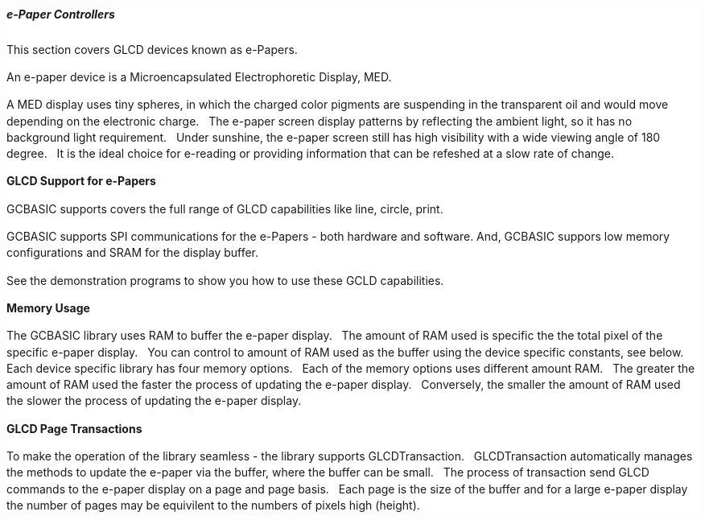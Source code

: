 <div class="section">

<div class="titlepage">

<div>

<div>

##### <span id="e_paper_controllers"></span>e-Paper Controllers

</div>

</div>

</div>

This section covers GLCD devices known as e-Papers.

An e-paper device is a Microencapsulated Electrophoretic Display, MED.

A MED display uses tiny spheres, in which the charged color pigments are
suspending in the transparent oil and would move depending on the
electronic charge.   The e-paper screen display patterns by reflecting
the ambient light, so it has no background light requirement.   Under
sunshine, the e-paper screen still has high visibility with a wide
viewing angle of 180 degree.   It is the ideal choice for e-reading or
providing information that can be refeshed at a slow rate of change.  

<span class="strong">**GLCD Support for e-Papers**</span>

GCBASIC supports covers the full range of GLCD capabilities like line,
circle, print.

GCBASIC supports SPI communications for the e-Papers - both hardware and
software. And, GCBASIC suppors low memory configurations and SRAM for
the display buffer.

See the demonstration programs to show you how to use these GCLD
capabilities.

<span class="strong">**Memory Usage**</span>

The GCBASIC library uses RAM to buffer the e-paper display.   The amount
of RAM used is specific the the total pixel of the specific e-paper
display.   You can control to amount of RAM used as the buffer using the
device specific constants, see below.   Each device specific library has
four memory options.   Each of the memory options uses different amount
RAM.   The greater the amount of RAM used the faster the process of
updating the e-paper display.   Conversely, the smaller the amount of
RAM used the slower the process of updating the e-paper display.  

<span class="strong">**GLCD Page Transactions**</span>

To make the operation of the library seamless - the library supports
GLCDTransaction.   GLCDTransaction automatically manages the methods to
update the e-paper via the buffer, where the buffer can be small.   The
process of transaction send GLCD commands to the e-paper display on a
page and page basis.   Each page is the size of the buffer and for a
large e-paper display the number of pages may be equivilent to the
numbers of pixels high (height).
